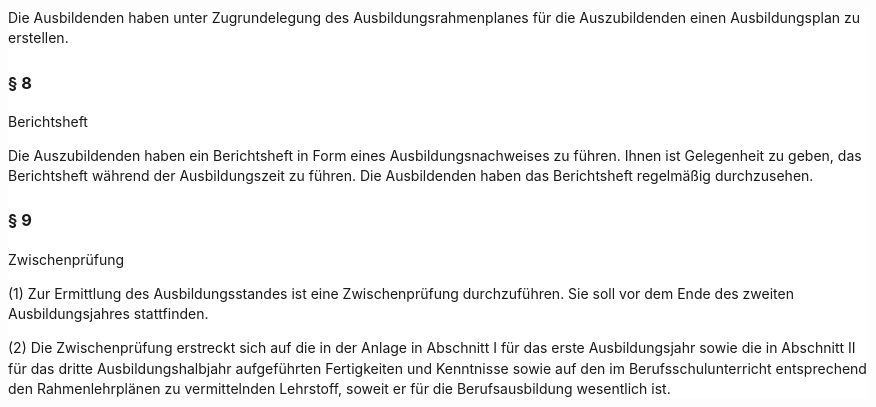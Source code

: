 <div class="jurAbsatz">

Die Ausbildenden haben unter Zugrundelegung des Ausbildungsrahmenplanes
für die Auszubildenden einen Ausbildungsplan zu erstellen.

</div>

</div>

</div>

</div>

<span id="BJNR108300003BJNE000900000.html"></span>

### § 8  
Berichtsheft

<div>

<div class="jnhtml">

<div>

<div class="jurAbsatz">

Die Auszubildenden haben ein Berichtsheft in Form eines
Ausbildungsnachweises zu führen. Ihnen ist Gelegenheit zu geben, das
Berichtsheft während der Ausbildungszeit zu führen. Die Ausbildenden
haben das Berichtsheft regelmäßig durchzusehen.

</div>

</div>

</div>

</div>

<span id="BJNR108300003BJNE001000000.html"></span>

### § 9  
Zwischenprüfung

<div>

<div class="jnhtml">

<div>

<div class="jurAbsatz">

(1) Zur Ermittlung des Ausbildungsstandes ist eine Zwischenprüfung
durchzuführen. Sie soll vor dem Ende des zweiten Ausbildungsjahres
stattfinden.

</div>

<div class="jurAbsatz">

(2) Die Zwischenprüfung erstreckt sich auf die in der Anlage in
Abschnitt I für das erste Ausbildungsjahr sowie die in Abschnitt II für
das dritte Ausbildungshalbjahr aufgeführten Fertigkeiten und Kenntnisse
sowie auf den im Berufsschulunterricht entsprechend den Rahmenlehrplänen
zu vermittelnden Lehrstoff, soweit er für die Berufsausbildung
wesentlich ist.

